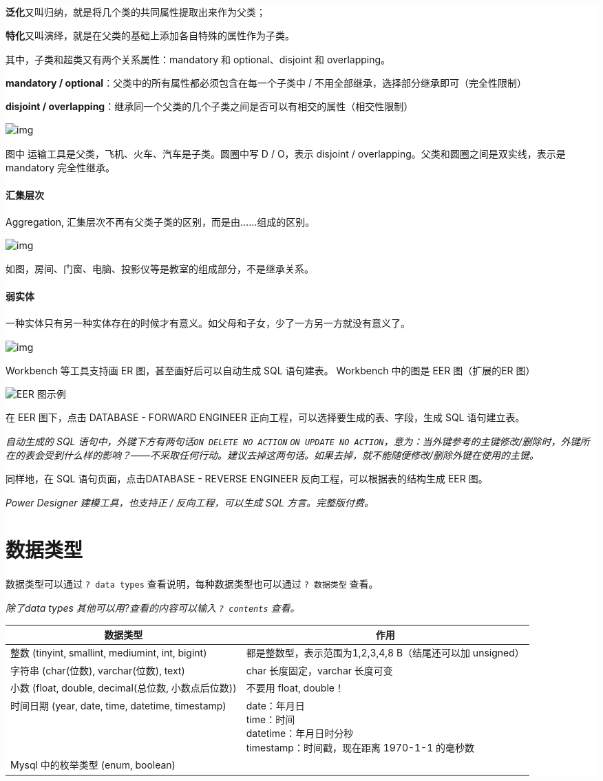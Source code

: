 **泛化**又叫归纳，就是将几个类的共同属性提取出来作为父类；

**特化**又叫演绎，就是在父类的基础上添加各自特殊的属性作为子类。

其中，子类和超类又有两个关系属性：mandatory 和 optional、disjoint 和 overlapping。

**mandatory / optional**：父类中的所有属性都必须包含在每一个子类中 / 不用全部继承，选择部分继承即可（完全性限制）

**disjoint / overlapping**：继承同一个父类的几个子类之间是否可以有相交的属性（相交性限制）

![img](https://img-blog.csdnimg.cn/img_convert/c9cbdb6177df0237d83a35fa3484e1d7.png)

图中 运输工具是父类，飞机、火车、汽车是子类。圆圈中写 D / O，表示 disjoint / overlapping。父类和圆圈之间是双实线，表示是 mandatory 完全性继承。

#### 汇集层次

Aggregation, 汇集层次不再有父类子类的区别，而是由……组成的区别。

![img](https://img-blog.csdnimg.cn/img_convert/5a20d422db06563e268fe138dc3ae6e1.png)

如图，房间、门窗、电脑、投影仪等是教室的组成部分，不是继承关系。

#### 弱实体

一种实体只有另一种实体存在的时候才有意义。如父母和子女，少了一方另一方就没有意义了。

![img](https://img-blog.csdnimg.cn/img_convert/a1d19710e6e5bdb826849b1621b3b1b1.png)

Workbench 等工具支持画 ER 图，甚至画好后可以自动生成 SQL 语句建表。 Workbench 中的图是 EER 图（扩展的ER 图）

![EER 图示例](https://img-blog.csdnimg.cn/img_convert/b7d05f2614049fce76e68e0121c805a0.png)

在 EER 图下，点击 DATABASE - FORWARD ENGINEER 正向工程，可以选择要生成的表、字段，生成 SQL 语句建立表。

*自动生成的 SQL 语句中，外键下方有两句话`ON DELETE NO ACTION` `ON UPDATE NO ACTION`，意为：当外键参考的主键修改/删除时，外键所在的表会受到什么样的影响？——不采取任何行动。建议去掉这两句话。如果去掉，就不能随便修改/删除外键在使用的主键。*

同样地，在 SQL 语句页面，点击DATABASE - REVERSE ENGINEER 反向工程，可以根据表的结构生成 EER 图。

*Power Designer 建模工具，也支持正 / 反向工程，可以生成 SQL 方言。完整版付费。*

# 数据类型

数据类型可以通过 `? data types` 查看说明，每种数据类型也可以通过 `? 数据类型` 查看。

*除了data types 其他可以用?查看的内容可以输入 `? contents` 查看。*

| 数据类型                                            | 作用                                                         |
| --------------------------------------------------- | ------------------------------------------------------------ |
| 整数 (tinyint, smallint, mediumint, int, bigint)    | 都是整数型，表示范围为1,2,3,4,8 B（结尾还可以加 unsigned）   |
| 字符串 (char(位数), varchar(位数), text)            | char 长度固定，varchar 长度可变                              |
| 小数 (float, double, decimal(总位数, 小数点后位数)) | 不要用 float, double！                                       |
| 时间日期 (year, date, time, datetime, timestamp)    | date：年月日<br />time：时间<br />datetime：年月日时分秒<br />timestamp：时间戳，现在距离 1970-1-1 的毫秒数 |
| Mysql 中的枚举类型 (enum, boolean)                  |                                                              |
